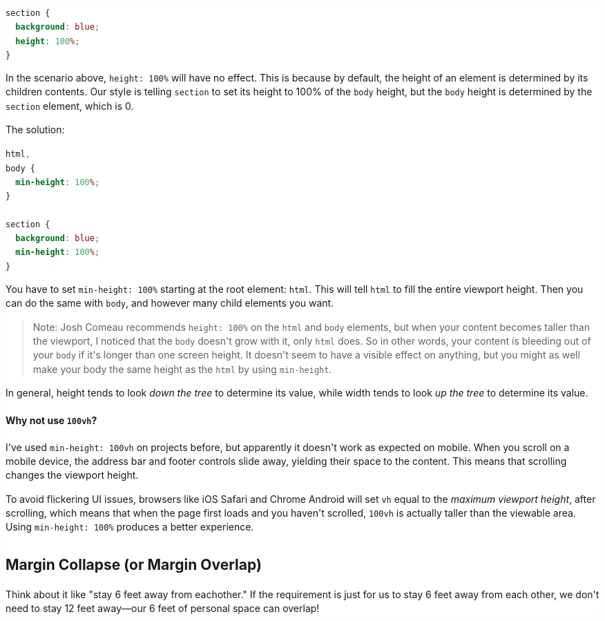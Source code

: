 ```css
section {
  background: blue;
  height: 100%;
}
```

In the scenario above, `height: 100%` will have no effect. This is because by default, the height of an element is determined by its children contents. Our style is telling `section` to set its height to 100% of the `body` height, but the `body` height is determined by the `section` element, which is 0.

The solution:

```css
html,
body {
  min-height: 100%;
}

section {
  background: blue;
  min-height: 100%;
}
```

You have to set `min-height: 100%` starting at the root element: `html`. This will tell `html` to fill the entire viewport height. Then you can do the same with `body`, and however many child elements you want.

> Note: Josh Comeau recommends `height: 100%` on the `html` and `body` elements, but when your content becomes taller than the viewport, I noticed that the `body` doesn't grow with it, only `html` does. So in other words, your content is bleeding out of your `body` if it's longer than one screen height. It doesn't seem to have a visible effect on anything, but you might as well make your body the same height as the `html` by using `min-height`.

In general, height tends to look _down the tree_ to determine its value, while width tends to look _up the tree_ to determine its value.

#### Why not use `100vh`?

I've used `min-height: 100vh` on projects before, but apparently it doesn't work as expected on mobile. When you scroll on a mobile device, the address bar and footer controls slide away, yielding their space to the content. This means that scrolling changes the viewport height.

To avoid flickering UI issues, browsers like iOS Safari and Chrome Android will set `vh` equal to the _maximum viewport height_, after scrolling, which means that when the page first loads and you haven't scrolled, `100vh` is actually taller than the viewable area. Using `min-height: 100%` produces a better experience.

## Margin Collapse (or Margin Overlap)

Think about it like "stay 6 feet away from eachother." If the requirement is just for us to stay 6 feet away from each other, we don't need to stay 12 feet away—our 6 feet of personal space can overlap!
